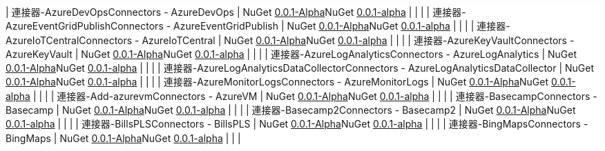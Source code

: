 | <span data-ttu-id="93546-314">連接器-AzureDevOps</span><span class="sxs-lookup"><span data-stu-id="93546-314">Connectors - AzureDevOps</span></span> | <span data-ttu-id="93546-315">NuGet [0.0.1-Alpha](https://www.nuget.org/packages/Microsoft.Azure.Connectors.AzureDevOps/0.0.1-alpha)</span><span class="sxs-lookup"><span data-stu-id="93546-315">NuGet [0.0.1-alpha](https://www.nuget.org/packages/Microsoft.Azure.Connectors.AzureDevOps/0.0.1-alpha)</span></span> |  |  |
| <span data-ttu-id="93546-316">連接器-AzureEventGridPublish</span><span class="sxs-lookup"><span data-stu-id="93546-316">Connectors - AzureEventGridPublish</span></span> | <span data-ttu-id="93546-317">NuGet [0.0.1-Alpha](https://www.nuget.org/packages/Microsoft.Azure.Connectors.AzureEventGridPublish/0.0.1-alpha)</span><span class="sxs-lookup"><span data-stu-id="93546-317">NuGet [0.0.1-alpha](https://www.nuget.org/packages/Microsoft.Azure.Connectors.AzureEventGridPublish/0.0.1-alpha)</span></span> |  |  |
| <span data-ttu-id="93546-318">連接器-AzureIoTCentral</span><span class="sxs-lookup"><span data-stu-id="93546-318">Connectors - AzureIoTCentral</span></span> | <span data-ttu-id="93546-319">NuGet [0.0.1-Alpha](https://www.nuget.org/packages/Microsoft.Azure.Connectors.AzureIoTCentral/0.0.1-alpha)</span><span class="sxs-lookup"><span data-stu-id="93546-319">NuGet [0.0.1-alpha](https://www.nuget.org/packages/Microsoft.Azure.Connectors.AzureIoTCentral/0.0.1-alpha)</span></span> |  |  |
| <span data-ttu-id="93546-320">連接器-AzureKeyVault</span><span class="sxs-lookup"><span data-stu-id="93546-320">Connectors - AzureKeyVault</span></span> | <span data-ttu-id="93546-321">NuGet [0.0.1-Alpha](https://www.nuget.org/packages/Microsoft.Azure.Connectors.AzureKeyVault/0.0.1-alpha)</span><span class="sxs-lookup"><span data-stu-id="93546-321">NuGet [0.0.1-alpha](https://www.nuget.org/packages/Microsoft.Azure.Connectors.AzureKeyVault/0.0.1-alpha)</span></span> |  |  |
| <span data-ttu-id="93546-322">連接器-AzureLogAnalytics</span><span class="sxs-lookup"><span data-stu-id="93546-322">Connectors - AzureLogAnalytics</span></span> | <span data-ttu-id="93546-323">NuGet [0.0.1-Alpha](https://www.nuget.org/packages/Microsoft.Azure.Connectors.AzureLogAnalytics/0.0.1-alpha)</span><span class="sxs-lookup"><span data-stu-id="93546-323">NuGet [0.0.1-alpha](https://www.nuget.org/packages/Microsoft.Azure.Connectors.AzureLogAnalytics/0.0.1-alpha)</span></span> |  |  |
| <span data-ttu-id="93546-324">連接器-AzureLogAnalyticsDataCollector</span><span class="sxs-lookup"><span data-stu-id="93546-324">Connectors - AzureLogAnalyticsDataCollector</span></span> | <span data-ttu-id="93546-325">NuGet [0.0.1-Alpha](https://www.nuget.org/packages/Microsoft.Azure.Connectors.AzureLogAnalyticsDataCollector/0.0.1-alpha)</span><span class="sxs-lookup"><span data-stu-id="93546-325">NuGet [0.0.1-alpha](https://www.nuget.org/packages/Microsoft.Azure.Connectors.AzureLogAnalyticsDataCollector/0.0.1-alpha)</span></span> |  |  |
| <span data-ttu-id="93546-326">連接器-AzureMonitorLogs</span><span class="sxs-lookup"><span data-stu-id="93546-326">Connectors - AzureMonitorLogs</span></span> | <span data-ttu-id="93546-327">NuGet [0.0.1-Alpha](https://www.nuget.org/packages/Microsoft.Azure.Connectors.AzureMonitorLogs/0.0.1-alpha)</span><span class="sxs-lookup"><span data-stu-id="93546-327">NuGet [0.0.1-alpha](https://www.nuget.org/packages/Microsoft.Azure.Connectors.AzureMonitorLogs/0.0.1-alpha)</span></span> |  |  |
| <span data-ttu-id="93546-328">連接器-Add-azurevm</span><span class="sxs-lookup"><span data-stu-id="93546-328">Connectors - AzureVM</span></span> | <span data-ttu-id="93546-329">NuGet [0.0.1-Alpha](https://www.nuget.org/packages/Microsoft.Azure.Connectors.AzureVM/0.0.1-alpha)</span><span class="sxs-lookup"><span data-stu-id="93546-329">NuGet [0.0.1-alpha](https://www.nuget.org/packages/Microsoft.Azure.Connectors.AzureVM/0.0.1-alpha)</span></span> |  |  |
| <span data-ttu-id="93546-330">連接器-Basecamp</span><span class="sxs-lookup"><span data-stu-id="93546-330">Connectors - Basecamp</span></span> | <span data-ttu-id="93546-331">NuGet [0.0.1-Alpha](https://www.nuget.org/packages/Microsoft.Azure.Connectors.Basecamp/0.0.1-alpha)</span><span class="sxs-lookup"><span data-stu-id="93546-331">NuGet [0.0.1-alpha](https://www.nuget.org/packages/Microsoft.Azure.Connectors.Basecamp/0.0.1-alpha)</span></span> |  |  |
| <span data-ttu-id="93546-332">連接器-Basecamp2</span><span class="sxs-lookup"><span data-stu-id="93546-332">Connectors - Basecamp2</span></span> | <span data-ttu-id="93546-333">NuGet [0.0.1-Alpha](https://www.nuget.org/packages/Microsoft.Azure.Connectors.Basecamp2/0.0.1-alpha)</span><span class="sxs-lookup"><span data-stu-id="93546-333">NuGet [0.0.1-alpha](https://www.nuget.org/packages/Microsoft.Azure.Connectors.Basecamp2/0.0.1-alpha)</span></span> |  |  |
| <span data-ttu-id="93546-334">連接器-BillsPLS</span><span class="sxs-lookup"><span data-stu-id="93546-334">Connectors - BillsPLS</span></span> | <span data-ttu-id="93546-335">NuGet [0.0.1-Alpha](https://www.nuget.org/packages/Microsoft.Azure.Connectors.BillsPLS/0.0.1-alpha)</span><span class="sxs-lookup"><span data-stu-id="93546-335">NuGet [0.0.1-alpha](https://www.nuget.org/packages/Microsoft.Azure.Connectors.BillsPLS/0.0.1-alpha)</span></span> |  |  |
| <span data-ttu-id="93546-336">連接器-BingMaps</span><span class="sxs-lookup"><span data-stu-id="93546-336">Connectors - BingMaps</span></span> | <span data-ttu-id="93546-337">NuGet [0.0.1-Alpha](https://www.nuget.org/packages/Microsoft.Azure.Connectors.BingMaps/0.0.1-alpha)</span><span class="sxs-lookup"><span data-stu-id="93546-337">NuGet [0.0.1-alpha](https://www.nuget.org/packages/Microsoft.Azure.Connectors.BingMaps/0.0.1-alpha)</span></span> |  |  |